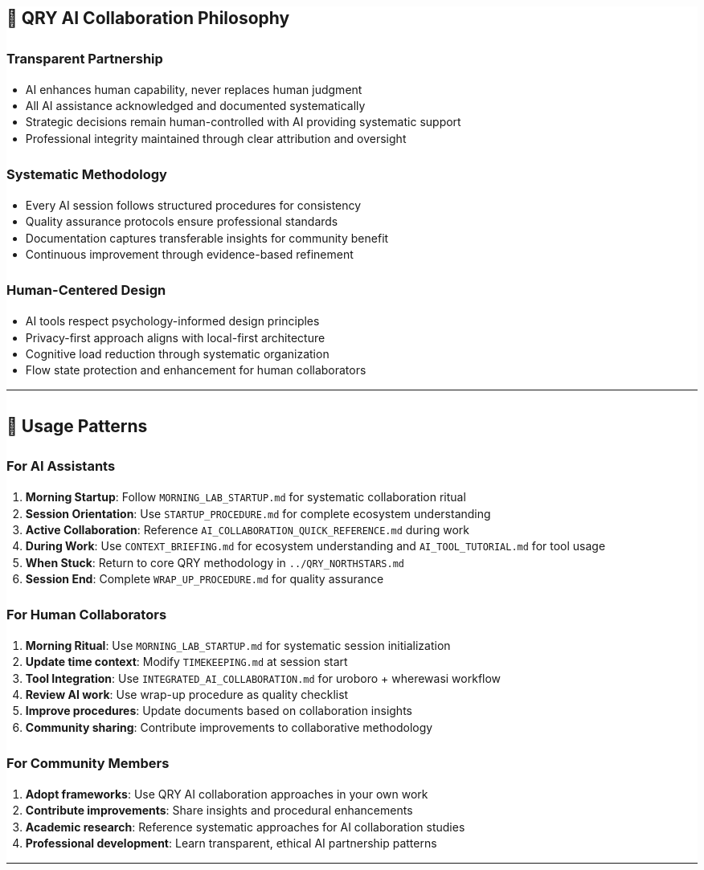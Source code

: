 
## 🎯 QRY AI Collaboration Philosophy

### **Transparent Partnership**
- AI enhances human capability, never replaces human judgment
- All AI assistance acknowledged and documented systematically
- Strategic decisions remain human-controlled with AI providing systematic support
- Professional integrity maintained through clear attribution and oversight

### **Systematic Methodology**
- Every AI session follows structured procedures for consistency
- Quality assurance protocols ensure professional standards
- Documentation captures transferable insights for community benefit
- Continuous improvement through evidence-based refinement

### **Human-Centered Design**
- AI tools respect psychology-informed design principles
- Privacy-first approach aligns with local-first architecture
- Cognitive load reduction through systematic organization
- Flow state protection and enhancement for human collaborators

---

## 🔄 Usage Patterns

### **For AI Assistants**
1. **Morning Startup**: Follow `MORNING_LAB_STARTUP.md` for systematic collaboration ritual
2. **Session Orientation**: Use `STARTUP_PROCEDURE.md` for complete ecosystem understanding
3. **Active Collaboration**: Reference `AI_COLLABORATION_QUICK_REFERENCE.md` during work
4. **During Work**: Use `CONTEXT_BRIEFING.md` for ecosystem understanding and `AI_TOOL_TUTORIAL.md` for tool usage
5. **When Stuck**: Return to core QRY methodology in `../QRY_NORTHSTARS.md`
6. **Session End**: Complete `WRAP_UP_PROCEDURE.md` for quality assurance

### **For Human Collaborators**
1. **Morning Ritual**: Use `MORNING_LAB_STARTUP.md` for systematic session initialization
2. **Update time context**: Modify `TIMEKEEPING.md` at session start
3. **Tool Integration**: Use `INTEGRATED_AI_COLLABORATION.md` for uroboro + wherewasi workflow
4. **Review AI work**: Use wrap-up procedure as quality checklist
5. **Improve procedures**: Update documents based on collaboration insights
6. **Community sharing**: Contribute improvements to collaborative methodology

### **For Community Members**
1. **Adopt frameworks**: Use QRY AI collaboration approaches in your own work
2. **Contribute improvements**: Share insights and procedural enhancements
3. **Academic research**: Reference systematic approaches for AI collaboration studies
4. **Professional development**: Learn transparent, ethical AI partnership patterns

---
